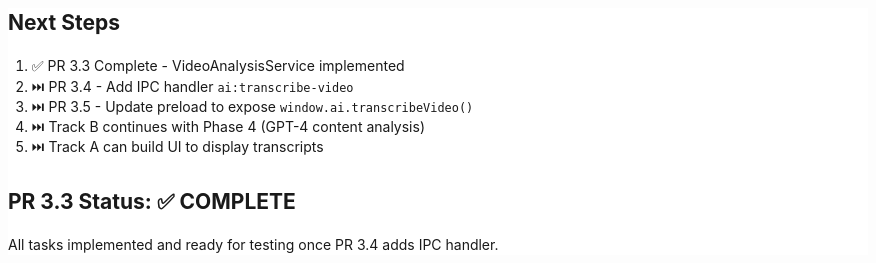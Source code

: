 ## Next Steps

1. ✅ PR 3.3 Complete - VideoAnalysisService implemented
2. ⏭️  PR 3.4 - Add IPC handler `ai:transcribe-video`
3. ⏭️  PR 3.5 - Update preload to expose `window.ai.transcribeVideo()`
4. ⏭️  Track B continues with Phase 4 (GPT-4 content analysis)
5. ⏭️  Track A can build UI to display transcripts

## PR 3.3 Status: ✅ COMPLETE

All tasks implemented and ready for testing once PR 3.4 adds IPC handler.
